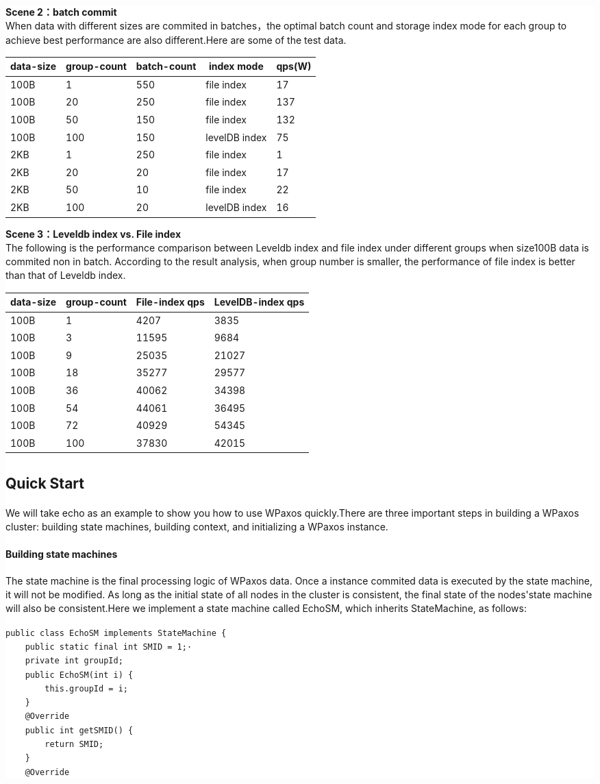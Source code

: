 
**Scene 2：batch commit**  
When data with different sizes are commited in batches，the optimal batch count and storage index mode for each group to achieve best performance are also different.Here are some of the test data.

| data-size | group-count | batch-count | index mode | qps(W) |
| ------ | ------ | ----- | ------ | ------ |
| 100B | 1 | 550 | file index | 17 |
| 100B | 20 | 250 | file index | 137 |
| 100B | 50	| 150 | file index | 132 |
| 100B | 100 | 150 | levelDB index | 75 |
| 2KB | 1 | 250	| file index | 1 |
| 2KB | 20 | 20	| file index | 17 |
| 2KB | 50 | 10	| file index | 22 |
| 2KB | 100 | 20 | levelDB index | 16 |  

**Scene 3：Leveldb index vs. File index**  
The following is the performance comparison between Leveldb index and file index under different groups when size100B data is commited non in batch. According to the result analysis, when group number is smaller, the performance of file index is better than that of Leveldb index.  

| data-size | group-count | File-index qps | LevelDB-index qps |
| ------ | ------ | ----- | ------ |
| 100B | 1 | 4207 | 3835 |
| 100B | 3 | 11595 | 9684 |
| 100B | 9	| 25035 | 21027 |
| 100B | 18 | 35277 | 29577 |
| 100B | 36 | 40062	| 34398 |
| 100B | 54 | 44061	| 36495 |
| 100B | 72 | 40929	| 54345 |
| 100B | 100 | 37830 | 42015 |  

## Quick Start  
We will take echo as an example to show you how to use WPaxos quickly.There are three important steps in building a WPaxos cluster: building state machines, building context, and initializing a WPaxos instance.

#### Building state machines  
The state machine is the final processing logic of WPaxos data. Once a instance commited data is executed by the state machine, it will not be modified. As long as the initial state of all nodes in the cluster is consistent, the final state of the nodes'state machine will also be consistent.Here we implement a state machine called EchoSM, which inherits StateMachine, as follows:
```
public class EchoSM implements StateMachine {
	public static final int SMID = 1;·
	private int groupId;
	public EchoSM(int i) {
		this.groupId = i;
	}
	@Override
	public int getSMID() {
		return SMID;
	}
	@Override
```